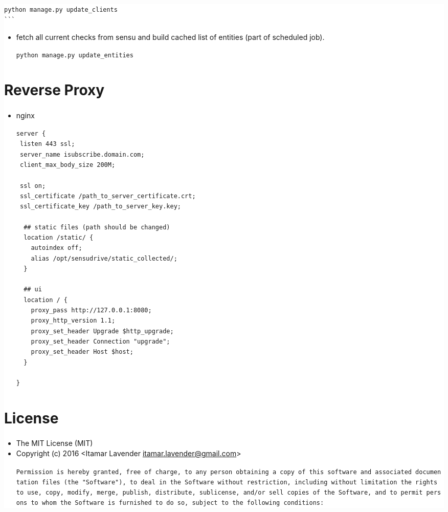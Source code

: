 	python manage.py update_clients
	```
- fetch all current checks from sensu and build cached list of entities (part of scheduled job).
	```
	python manage.py update_entities
	```

# Reverse Proxy
- nginx
	```
	server {
	 listen 443 ssl;
	 server_name isubscribe.domain.com;
	 client_max_body_size 200M;

	 ssl on;
	 ssl_certificate /path_to_server_certificate.crt;
	 ssl_certificate_key /path_to_server_key.key;

	  ## static files (path should be changed)
	  location /static/ {
	    autoindex off;
	    alias /opt/sensudrive/static_collected/;
	  }

	  ## ui
	  location / {
	    proxy_pass http://127.0.0.1:8080;
	    proxy_http_version 1.1;
	    proxy_set_header Upgrade $http_upgrade;
	    proxy_set_header Connection "upgrade";
	    proxy_set_header Host $host;
	  }

	}
	```






# License

- The MIT License (MIT)
- Copyright (c) 2016 &#60;Itamar Lavender itamar.lavender@gmail.com&#62;
	```
	Permission is hereby granted, free of charge, to any person obtaining a copy of this software and associated documentation files (the "Software"), to deal in the Software without restriction, including without limitation the rights to use, copy, modify, merge, publish, distribute, sublicense, and/or sell copies of the Software, and to permit persons to whom the Software is furnished to do so, subject to the following conditions:
